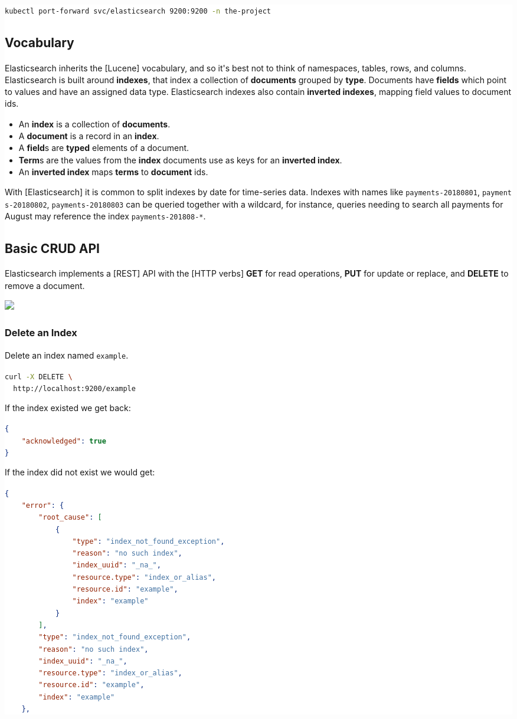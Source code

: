 ```bash
kubectl port-forward svc/elasticsearch 9200:9200 -n the-project
```

## Vocabulary

Elasticsearch inherits the [Lucene] vocabulary, and so it's best not to think of namespaces, tables, rows, and columns. Elasticsearch is built around **indexes**, that index a collection of **documents** grouped by **type**. Documents have **fields** which point to values and have an assigned data type. Elasticsearch indexes also contain **inverted indexes**, mapping field values to document ids.

- An **index** is a collection of **documents**.
- A **document** is a record in an **index**.
- A **field**s are **typed** elements of a document.
- **Term**s are the values from the **index** documents use as keys for an **inverted index**.
- An **inverted index** maps **terms** to **document** ids.

With [Elasticsearch] it is common to split indexes by date for time-series data. Indexes with names like `payments-20180801`, `payments-20180802`, `payments-20180803` can be queried together with a wildcard, for instance, queries needing to search all payments for August may reference the index `payments-201808-*`.


## Basic CRUD API

Elasticsearch implements a [REST] API with the [HTTP verbs] **GET** for read operations, **PUT** for update or replace, and **DELETE** to remove a document.

![](/images/content/elastic-query.png)

### Delete an Index

Delete an index named `example`.

```bash
curl -X DELETE \
  http://localhost:9200/example
```

If the index existed we get back:
```json
{
    "acknowledged": true
}
```

If the index did not exist we would get:
```json
{
    "error": {
        "root_cause": [
            {
                "type": "index_not_found_exception",
                "reason": "no such index",
                "index_uuid": "_na_",
                "resource.type": "index_or_alias",
                "resource.id": "example",
                "index": "example"
            }
        ],
        "type": "index_not_found_exception",
        "reason": "no such index",
        "index_uuid": "_na_",
        "resource.type": "index_or_alias",
        "resource.id": "example",
        "index": "example"
    },
```